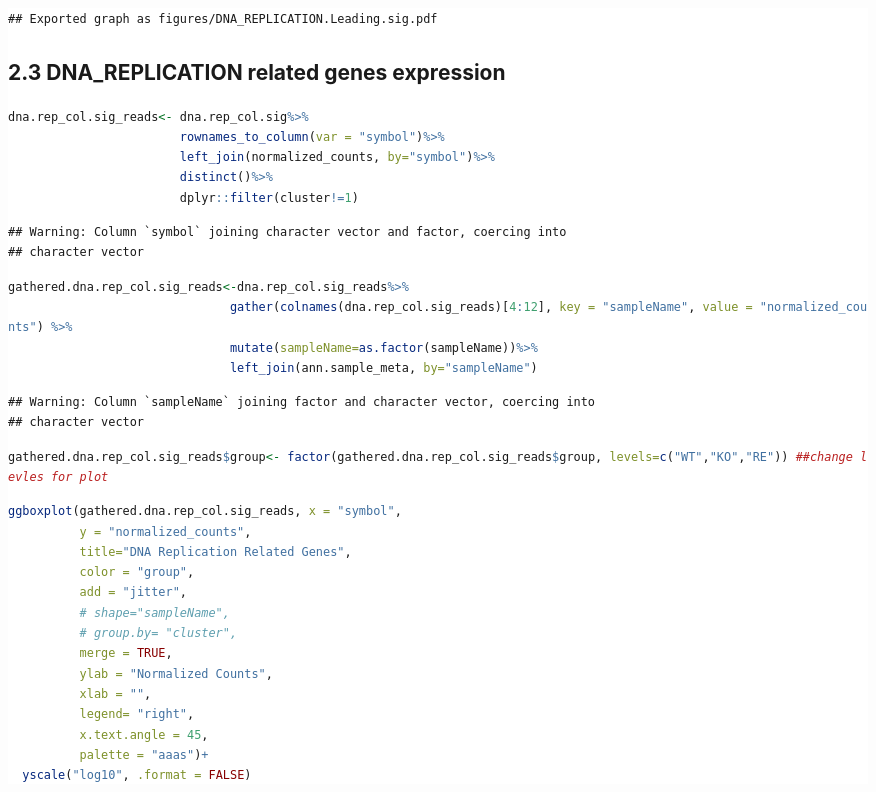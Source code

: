     ## Exported graph as figures/DNA_REPLICATION.Leading.sig.pdf

## 2.3 DNA\_REPLICATION related genes expression

``` r
dna.rep_col.sig_reads<- dna.rep_col.sig%>%
                        rownames_to_column(var = "symbol")%>%
                        left_join(normalized_counts, by="symbol")%>%
                        distinct()%>%
                        dplyr::filter(cluster!=1)
```

    ## Warning: Column `symbol` joining character vector and factor, coercing into
    ## character vector

``` r
gathered.dna.rep_col.sig_reads<-dna.rep_col.sig_reads%>%
                               gather(colnames(dna.rep_col.sig_reads)[4:12], key = "sampleName", value = "normalized_counts") %>%
                               mutate(sampleName=as.factor(sampleName))%>%
                               left_join(ann.sample_meta, by="sampleName")
```

    ## Warning: Column `sampleName` joining factor and character vector, coercing into
    ## character vector

``` r
gathered.dna.rep_col.sig_reads$group<- factor(gathered.dna.rep_col.sig_reads$group, levels=c("WT","KO","RE")) ##change levles for plot
```

``` r
ggboxplot(gathered.dna.rep_col.sig_reads, x = "symbol",
          y = "normalized_counts",
          title="DNA Replication Related Genes",
          color = "group",
          add = "jitter",
          # shape="sampleName",
          # group.by= "cluster",
          merge = TRUE,
          ylab = "Normalized Counts",
          xlab = "",
          legend= "right",
          x.text.angle = 45,
          palette = "aaas")+
  yscale("log10", .format = FALSE)
```
